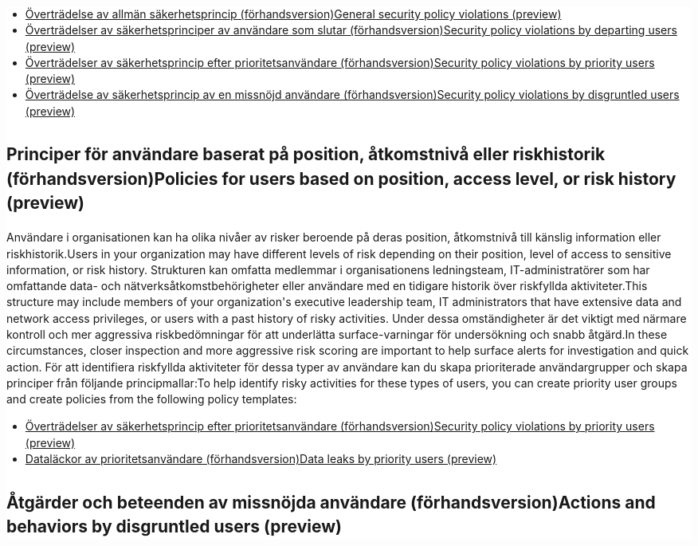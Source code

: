 - [<span data-ttu-id="933c0-229">Överträdelse av allmän säkerhetsprincip (förhandsversion)</span><span class="sxs-lookup"><span data-stu-id="933c0-229">General security policy violations (preview)</span></span>](insider-risk-management-policies.md#general-security-policy-violations-preview)
- [<span data-ttu-id="933c0-230">Överträdelser av säkerhetsprinciper av användare som slutar (förhandsversion)</span><span class="sxs-lookup"><span data-stu-id="933c0-230">Security policy violations by departing users (preview)</span></span>](insider-risk-management-policies.md#security-policy-violations-by-departing-users-preview)
- [<span data-ttu-id="933c0-231">Överträdelser av säkerhetsprincip efter prioritetsanvändare (förhandsversion)</span><span class="sxs-lookup"><span data-stu-id="933c0-231">Security policy violations by priority users (preview)</span></span>](insider-risk-management-policies.md#security-policy-violations-by-priority-users-preview)
- [<span data-ttu-id="933c0-232">Överträdelse av säkerhetsprincip av en missnöjd användare (förhandsversion)</span><span class="sxs-lookup"><span data-stu-id="933c0-232">Security policy violations by disgruntled users (preview)</span></span>](insider-risk-management-policies.md#security-policy-violations-by-disgruntled-users-preview)

## <a name="policies-for-users-based-on-position-access-level-or-risk-history-preview"></a><span data-ttu-id="933c0-233">Principer för användare baserat på position, åtkomstnivå eller riskhistorik (förhandsversion)</span><span class="sxs-lookup"><span data-stu-id="933c0-233">Policies for users based on position, access level, or risk history (preview)</span></span>

<span data-ttu-id="933c0-234">Användare i organisationen kan ha olika nivåer av risker beroende på deras position, åtkomstnivå till känslig information eller riskhistorik.</span><span class="sxs-lookup"><span data-stu-id="933c0-234">Users in your organization may have different levels of risk depending on their position, level of access to sensitive information, or risk history.</span></span> <span data-ttu-id="933c0-235">Strukturen kan omfatta medlemmar i organisationens ledningsteam, IT-administratörer som har omfattande data- och nätverksåtkomstbehörigheter eller användare med en tidigare historik över riskfyllda aktiviteter.</span><span class="sxs-lookup"><span data-stu-id="933c0-235">This structure may include members of your organization's executive leadership team, IT administrators that have extensive data and network access privileges, or users with a past history of risky activities.</span></span> <span data-ttu-id="933c0-236">Under dessa omständigheter är det viktigt med närmare kontroll och mer aggressiva riskbedömningar för att underlätta surface-varningar för undersökning och snabb åtgärd.</span><span class="sxs-lookup"><span data-stu-id="933c0-236">In these circumstances, closer inspection and more aggressive risk scoring are important to help surface alerts for investigation and quick action.</span></span> <span data-ttu-id="933c0-237">För att identifiera riskfyllda aktiviteter för dessa typer av användare kan du skapa prioriterade användargrupper och skapa principer från följande principmallar:</span><span class="sxs-lookup"><span data-stu-id="933c0-237">To help identify risky activities for these types of users, you can create priority user groups and create policies from the following policy templates:</span></span>

- [<span data-ttu-id="933c0-238">Överträdelser av säkerhetsprincip efter prioritetsanvändare (förhandsversion)</span><span class="sxs-lookup"><span data-stu-id="933c0-238">Security policy violations by priority users (preview)</span></span>](insider-risk-management-policies.md#security-policy-violations-by-priority-users-preview)
- [<span data-ttu-id="933c0-239">Dataläckor av prioritetsanvändare (förhandsversion)</span><span class="sxs-lookup"><span data-stu-id="933c0-239">Data leaks by priority users (preview)</span></span>](insider-risk-management-policies.md#data-leaks-by-priority-users-preview)

## <a name="actions-and-behaviors-by-disgruntled-users-preview"></a><span data-ttu-id="933c0-240">Åtgärder och beteenden av missnöjda användare (förhandsversion)</span><span class="sxs-lookup"><span data-stu-id="933c0-240">Actions and behaviors by disgruntled users (preview)</span></span>
